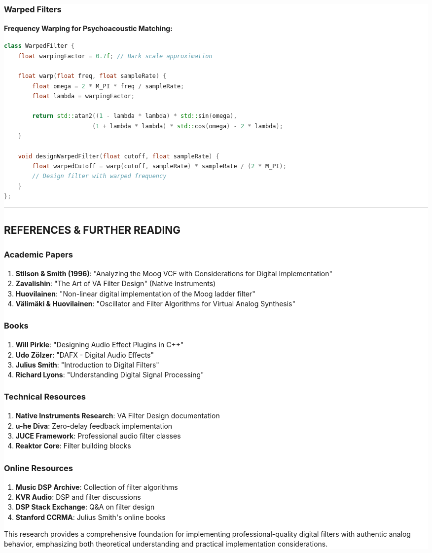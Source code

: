 ### Warped Filters

**Frequency Warping for Psychoacoustic Matching:**
```cpp
class WarpedFilter {
    float warpingFactor = 0.7f; // Bark scale approximation
    
    float warp(float freq, float sampleRate) {
        float omega = 2 * M_PI * freq / sampleRate;
        float lambda = warpingFactor;
        
        return std::atan2((1 - lambda * lambda) * std::sin(omega),
                         (1 + lambda * lambda) * std::cos(omega) - 2 * lambda);
    }
    
    void designWarpedFilter(float cutoff, float sampleRate) {
        float warpedCutoff = warp(cutoff, sampleRate) * sampleRate / (2 * M_PI);
        // Design filter with warped frequency
    }
};
```

---

## REFERENCES & FURTHER READING

### Academic Papers
1. **Stilson & Smith (1996)**: "Analyzing the Moog VCF with Considerations for Digital Implementation"
2. **Zavalishin**: "The Art of VA Filter Design" (Native Instruments)
3. **Huovilainen**: "Non-linear digital implementation of the Moog ladder filter"
4. **Välimäki & Huovilainen**: "Oscillator and Filter Algorithms for Virtual Analog Synthesis"

### Books
1. **Will Pirkle**: "Designing Audio Effect Plugins in C++"
2. **Udo Zölzer**: "DAFX - Digital Audio Effects"
3. **Julius Smith**: "Introduction to Digital Filters"
4. **Richard Lyons**: "Understanding Digital Signal Processing"

### Technical Resources
1. **Native Instruments Research**: VA Filter Design documentation
2. **u-he Diva**: Zero-delay feedback implementation
3. **JUCE Framework**: Professional audio filter classes
4. **Reaktor Core**: Filter building blocks

### Online Resources
1. **Music DSP Archive**: Collection of filter algorithms
2. **KVR Audio**: DSP and filter discussions
3. **DSP Stack Exchange**: Q&A on filter design
4. **Stanford CCRMA**: Julius Smith's online books

This research provides a comprehensive foundation for implementing professional-quality digital filters with authentic analog behavior, emphasizing both theoretical understanding and practical implementation considerations.